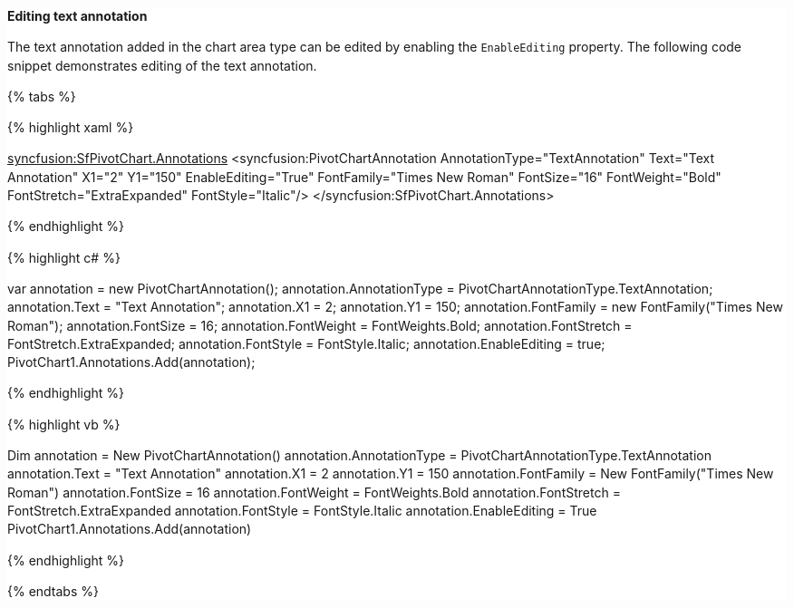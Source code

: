 **Editing text annotation**

The text annotation added in the chart area type can be edited by enabling the `EnableEditing` property. The following code snippet demonstrates editing of the text annotation.

{% tabs %}

{% highlight xaml %}

<syncfusion:SfPivotChart.Annotations>
<syncfusion:PivotChartAnnotation AnnotationType="TextAnnotation" Text="Text Annotation" X1="2" Y1="150" EnableEditing="True" FontFamily="Times New Roman" FontSize="16" FontWeight="Bold" FontStretch="ExtraExpanded" FontStyle="Italic"/>
</syncfusion:SfPivotChart.Annotations>

{% endhighlight %}

{% highlight c# %}

var annotation = new PivotChartAnnotation();
annotation.AnnotationType = PivotChartAnnotationType.TextAnnotation;
annotation.Text = "Text Annotation";
annotation.X1 = 2;
annotation.Y1 = 150;
annotation.FontFamily = new FontFamily("Times New Roman");
annotation.FontSize = 16;
annotation.FontWeight = FontWeights.Bold;
annotation.FontStretch = FontStretch.ExtraExpanded;
annotation.FontStyle = FontStyle.Italic;
annotation.EnableEditing = true;
PivotChart1.Annotations.Add(annotation);

{% endhighlight %}

{% highlight vb %}

Dim annotation = New PivotChartAnnotation()
annotation.AnnotationType = PivotChartAnnotationType.TextAnnotation
annotation.Text = "Text Annotation"
annotation.X1 = 2
annotation.Y1 = 150
annotation.FontFamily = New FontFamily("Times New Roman")
annotation.FontSize = 16
annotation.FontWeight = FontWeights.Bold
annotation.FontStretch = FontStretch.ExtraExpanded
annotation.FontStyle = FontStyle.Italic
annotation.EnableEditing = True
PivotChart1.Annotations.Add(annotation)

{% endhighlight %}

{% endtabs %}
